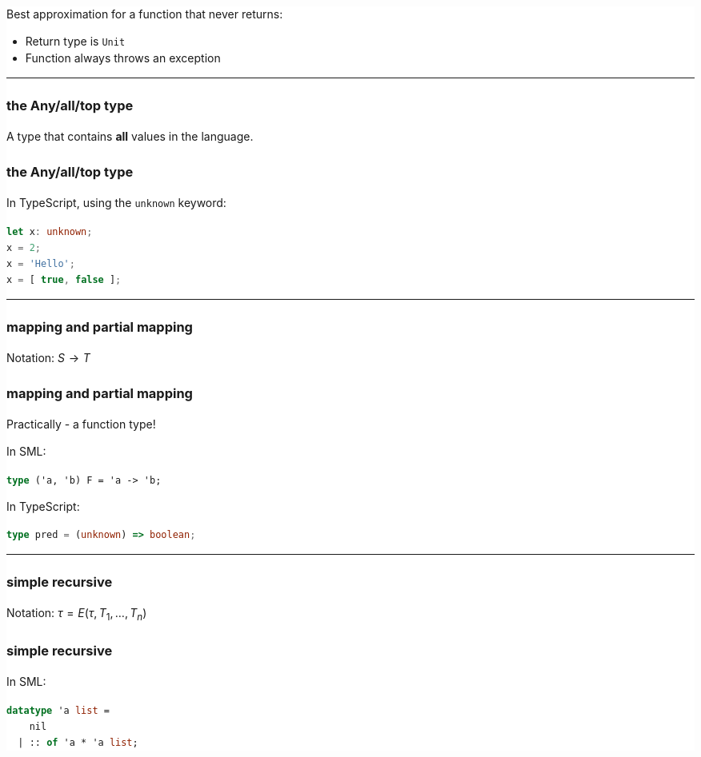 Best approximation for a function that never returns:
* Return type is `Unit`
* Function always throws an exception

---

### the Any/all/top type

A type that contains **all** values in the language.



### the Any/all/top type

In TypeScript, using the `unknown` keyword:
```typescript
let x: unknown;
x = 2;
x = 'Hello';
x = [ true, false ];
```

---

### mapping and partial mapping

Notation: $S\rightarrow T$



### mapping and partial mapping

Practically - a function type!

In SML:

```sml
type ('a, 'b) F = 'a -> 'b;
```

In TypeScript:
```typescript
type pred = (unknown) => boolean;
```


---

### simple recursive

Notation: $\tau = E(\tau,T_1,\ldots,T_n)$



### simple recursive

In SML:

```sml
datatype 'a list =
    nil
  | :: of 'a * 'a list;
```
